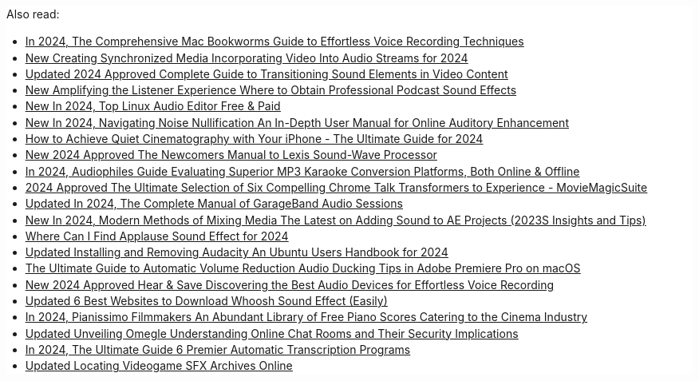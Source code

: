 
<span class="atpl-alsoreadstyle">Also read:</span>
<div><ul>
<li><a href="https://sound-optimizing.techidaily.com/in-2024-the-comprehensive-mac-bookworms-guide-to-effortless-voice-recording-techniques/"><u>In 2024, The Comprehensive Mac Bookworms Guide to Effortless Voice Recording Techniques</u></a></li>
<li><a href="https://sound-optimizing.techidaily.com/new-creating-synchronized-media-incorporating-video-into-audio-streams-for-2024/"><u>New Creating Synchronized Media Incorporating Video Into Audio Streams for 2024</u></a></li>
<li><a href="https://sound-optimizing.techidaily.com/updated-2024-approved-complete-guide-to-transitioning-sound-elements-in-video-content/"><u>Updated 2024 Approved Complete Guide to Transitioning Sound Elements in Video Content</u></a></li>
<li><a href="https://sound-optimizing.techidaily.com/new-amplifying-the-listener-experience-where-to-obtain-professional-podcast-sound-effects/"><u>New Amplifying the Listener Experience Where to Obtain Professional Podcast Sound Effects</u></a></li>
<li><a href="https://sound-optimizing.techidaily.com/new-in-2024-top-linux-audio-editor-free-and-paid/"><u>New In 2024, Top Linux Audio Editor Free & Paid</u></a></li>
<li><a href="https://sound-optimizing.techidaily.com/new-in-2024-navigating-noise-nullification-an-in-depth-user-manual-for-online-auditory-enhancement/"><u>New In 2024, Navigating Noise Nullification An In-Depth User Manual for Online Auditory Enhancement</u></a></li>
<li><a href="https://sound-optimizing.techidaily.com/how-to-achieve-quiet-cinematography-with-your-iphone-the-ultimate-guide-for-2024/"><u>How to Achieve Quiet Cinematography with Your iPhone - The Ultimate Guide for 2024</u></a></li>
<li><a href="https://sound-optimizing.techidaily.com/new-2024-approved-the-newcomers-manual-to-lexis-sound-wave-processor/"><u>New 2024 Approved The Newcomers Manual to Lexis Sound-Wave Processor</u></a></li>
<li><a href="https://sound-optimizing.techidaily.com/in-2024-audiophiles-guide-evaluating-superior-mp3-karaoke-conversion-platforms-both-online-and-offline/"><u>In 2024, Audiophiles Guide Evaluating Superior MP3 Karaoke Conversion Platforms, Both Online & Offline</u></a></li>
<li><a href="https://sound-optimizing.techidaily.com/2024-approved-the-ultimate-selection-of-six-compelling-chrome-talk-transformers-to-experience-moviemagicsuite/"><u>2024 Approved The Ultimate Selection of Six Compelling Chrome Talk Transformers to Experience - MovieMagicSuite</u></a></li>
<li><a href="https://sound-optimizing.techidaily.com/updated-in-2024-the-complete-manual-of-garageband-audio-sessions/"><u>Updated In 2024, The Complete Manual of GarageBand Audio Sessions</u></a></li>
<li><a href="https://sound-optimizing.techidaily.com/new-in-2024-modern-methods-of-mixing-media-the-latest-on-adding-sound-to-ae-projects-2023s-insights-and-tips/"><u>New In 2024, Modern Methods of Mixing Media The Latest on Adding Sound to AE Projects (2023S Insights and Tips)</u></a></li>
<li><a href="https://sound-optimizing.techidaily.com/where-can-i-find-applause-sound-effect-for-2024/"><u>Where Can I Find Applause Sound Effect for 2024</u></a></li>
<li><a href="https://sound-optimizing.techidaily.com/updated-installing-and-removing-audacity-an-ubuntu-users-handbook-for-2024/"><u>Updated Installing and Removing Audacity An Ubuntu Users Handbook for 2024</u></a></li>
<li><a href="https://sound-optimizing.techidaily.com/the-ultimate-guide-to-automatic-volume-reduction-audio-ducking-tips-in-adobe-premiere-pro-on-macos/"><u>The Ultimate Guide to Automatic Volume Reduction Audio Ducking Tips in Adobe Premiere Pro on macOS</u></a></li>
<li><a href="https://sound-optimizing.techidaily.com/new-2024-approved-hear-and-save-discovering-the-best-audio-devices-for-effortless-voice-recording/"><u>New 2024 Approved Hear & Save Discovering the Best Audio Devices for Effortless Voice Recording</u></a></li>
<li><a href="https://sound-optimizing.techidaily.com/updated-6-best-websites-to-download-whoosh-sound-effect-easily/"><u>Updated 6 Best Websites to Download Whoosh Sound Effect (Easily)</u></a></li>
<li><a href="https://sound-optimizing.techidaily.com/in-2024-pianissimo-filmmakers-an-abundant-library-of-free-piano-scores-catering-to-the-cinema-industry/"><u>In 2024, Pianissimo Filmmakers An Abundant Library of Free Piano Scores Catering to the Cinema Industry</u></a></li>
<li><a href="https://sound-optimizing.techidaily.com/updated-unveiling-omegle-understanding-online-chat-rooms-and-their-security-implications/"><u>Updated Unveiling Omegle Understanding Online Chat Rooms and Their Security Implications</u></a></li>
<li><a href="https://sound-optimizing.techidaily.com/in-2024-the-ultimate-guide-6-premier-automatic-transcription-programs/"><u>In 2024, The Ultimate Guide 6 Premier Automatic Transcription Programs</u></a></li>
<li><a href="https://sound-optimizing.techidaily.com/updated-locating-videogame-sfx-archives-online/"><u>Updated Locating Videogame SFX Archives Online</u></a></li>
